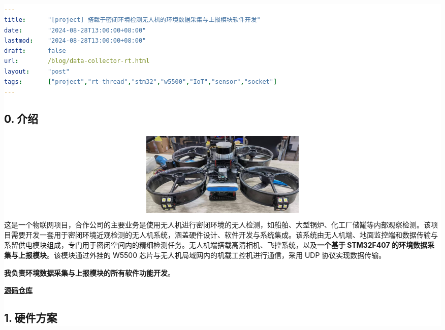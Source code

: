 ```yaml
---
title:      "[project] 搭载于密闭环境检测无人机的环境数据采集与上报模块软件开发"
date:       "2024-08-28T13:00:00+08:00"
lastmod:    "2024-08-28T13:00:00+08:00"
draft:      false
url:        /blog/data-collector-rt.html
layout:     "post"
tags:       ["project","rt-thread","stm32","w5500","IoT","sensor","socket"]
---
```



## 0. 介绍

<img src="./images/data-collector-rt-3.png" width="300" style="display: block; margin: auto;">

这是一个物联网项目，合作公司的主要业务是使用无人机进行密闭环境的无人检测，如船舶、大型锅炉、化工厂储罐等内部观察检测。该项目需要开发一套用于密闭环境近观检测的无人机系统，涵盖硬件设计、软件开发与系统集成。该系统由无人机端、地面监控端和数据传输与系留供电模块组成，专门用于密闭空间内的精细检测任务。无人机端搭载高清相机、飞控系统，以及**一个基于 STM32F407 的环境数据采集与上报模块**。该模块通过外挂的 W5500 芯片与无人机局域网内的机载工控机进行通信，采用 UDP 协议实现数据传输。

**我负责环境数据采集与上报模块的所有软件功能开发**。

[**源码仓库**](https://github.com/xym-ee/data-collector-rt)

## 1. 硬件方案
